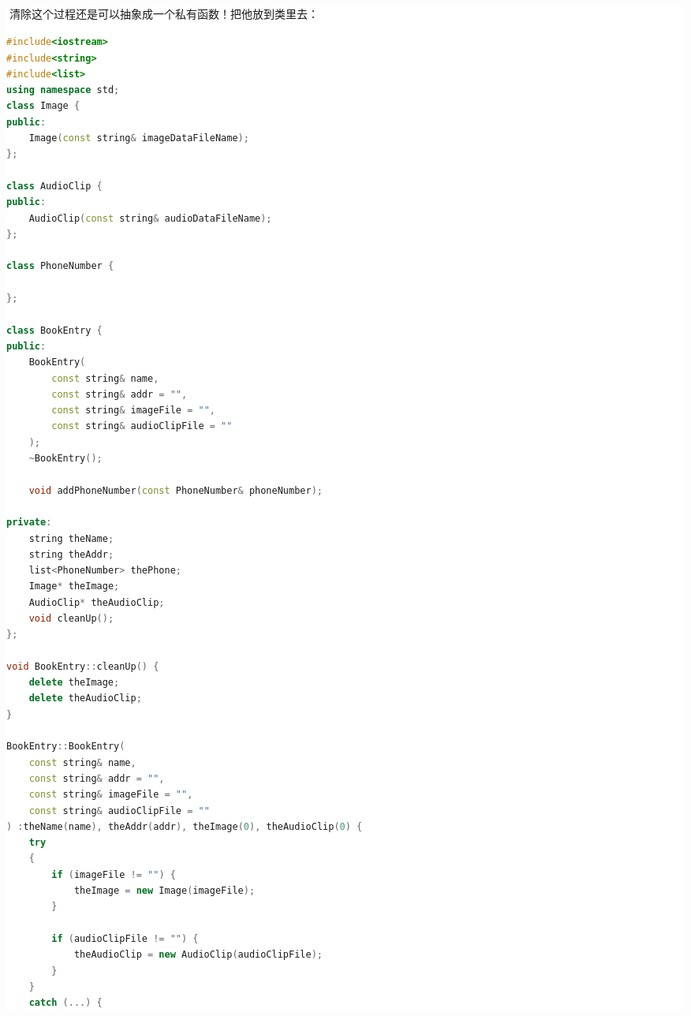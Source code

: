 ​		清除这个过程还是可以抽象成一个私有函数！把他放到类里去：

```C++
#include<iostream>
#include<string>
#include<list>
using namespace std;
class Image {
public:
	Image(const string& imageDataFileName);
};

class AudioClip {
public:
	AudioClip(const string& audioDataFileName);
};

class PhoneNumber {

};

class BookEntry {
public:
	BookEntry(
		const string& name,
		const string& addr = "",
		const string& imageFile = "",
		const string& audioClipFile = ""
	);
	~BookEntry();

	void addPhoneNumber(const PhoneNumber& phoneNumber);

private:
	string theName;
	string theAddr;
	list<PhoneNumber> thePhone;
	Image* theImage;
	AudioClip* theAudioClip;
	void cleanUp();
};

void BookEntry::cleanUp() {
	delete theImage;
	delete theAudioClip;
}

BookEntry::BookEntry(
	const string& name,
	const string& addr = "",
	const string& imageFile = "",
	const string& audioClipFile = ""
) :theName(name), theAddr(addr), theImage(0), theAudioClip(0) {
	try
	{
		if (imageFile != "") {
			theImage = new Image(imageFile);
		}

		if (audioClipFile != "") {
			theAudioClip = new AudioClip(audioClipFile);
		}
	}
	catch (...) {
```